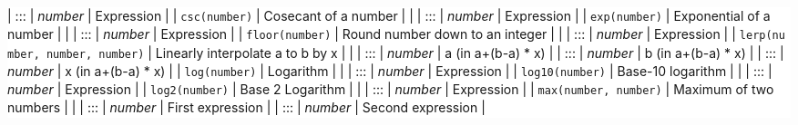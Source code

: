 | :::                                                          | _number_                                                                                                                                                                                 |               Expression               |
| `csc(number)`                                              | Cosecant of a number                                                                                                                                                                       |                                        |
| :::                                                          | _number_                                                                                                                                                                                 |               Expression               |
| `exp(number)`                                              | Exponential of a number                                                                                                                                                                    |                                        |
| :::                                                          | _number_                                                                                                                                                                                 |               Expression               |
| `floor(number)`                                            | Round number down to an integer                                                                                                                                                            |                                        |
| :::                                                          | _number_                                                                                                                                                                                 |               Expression               |
| `lerp(number, number, number)`                             | Linearly interpolate a to b by x                                                                                                                                                           |                                        |
| :::                                                          | _number_                                                                                                                                                                                 |          a (in a+(b-a) * x)           |
| :::                                                          | _number_                                                                                                                                                                                 |          b (in a+(b-a) * x)           |
| :::                                                          | _number_                                                                                                                                                                                 |          x (in a+(b-a) * x)           |
| `log(number)`                                              | Logarithm                                                                                                                                                                                  |                                        |
| :::                                                          | _number_                                                                                                                                                                                 |               Expression               |
| `log10(number)`                                            | Base-10 logarithm                                                                                                                                                                          |                                        |
| :::                                                          | _number_                                                                                                                                                                                 |               Expression               |
| `log2(number)`                                             | Base 2 Logarithm                                                                                                                                                                           |                                        |
| :::                                                          | _number_                                                                                                                                                                                 |               Expression               |
| `max(number, number)`                                      | Maximum of two numbers                                                                                                                                                                     |                                        |
| :::                                                          | _number_                                                                                                                                                                                 |            First expression            |
| :::                                                          | _number_                                                                                                                                                                                 |           Second expression            |